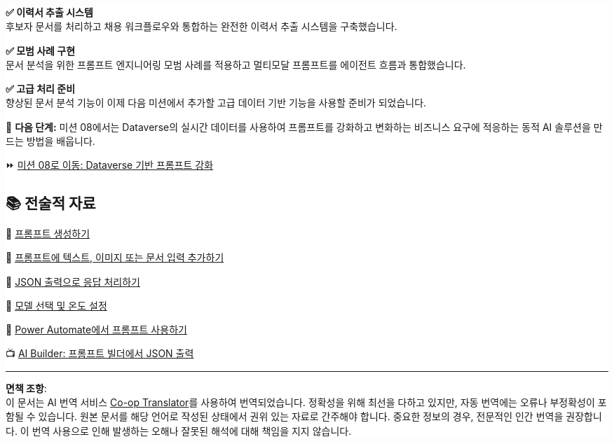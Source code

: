 **✅ 이력서 추출 시스템**  
후보자 문서를 처리하고 채용 워크플로우와 통합하는 완전한 이력서 추출 시스템을 구축했습니다.

**✅ 모범 사례 구현**  
문서 분석을 위한 프롬프트 엔지니어링 모범 사례를 적용하고 멀티모달 프롬프트를 에이전트 흐름과 통합했습니다.

**✅ 고급 처리 준비**  
향상된 문서 분석 기능이 이제 다음 미션에서 추가할 고급 데이터 기반 기능을 사용할 준비가 되었습니다.

🚀 **다음 단계:** 미션 08에서는 Dataverse의 실시간 데이터를 사용하여 프롬프트를 강화하고 변화하는 비즈니스 요구에 적응하는 동적 AI 솔루션을 만드는 방법을 배웁니다.

⏩ [미션 08로 이동: Dataverse 기반 프롬프트 강화](../08-dataverse-grounding/README.md)

## 📚 전술적 자료

📖 [프롬프트 생성하기](https://learn.microsoft.com/ai-builder/create-a-custom-prompt?WT.mc_id=power-power-182762-scottdurow)

📖 [프롬프트에 텍스트, 이미지 또는 문서 입력 추가하기](https://learn.microsoft.com/ai-builder/add-inputs-prompt?WT.mc_id=power-182762-scottdurow)

📖 [JSON 출력으로 응답 처리하기](https://learn.microsoft.com/ai-builder/process-responses-json-output?WT.mc_id=power-182762-scottdurow)

📖 [모델 선택 및 온도 설정](https://learn.microsoft.com/ai-builder/prompt-modelsettings?WT.mc_id=power-182762-scottdurow)

📖 [Power Automate에서 프롬프트 사용하기](https://learn.microsoft.com/ai-builder/use-a-custom-prompt-in-flow?WT.mc_id=power-182762-scottdurow)

📺 [AI Builder: 프롬프트 빌더에서 JSON 출력](https://www.youtube.com/watch?v=F0fGnWrRY_I)

---

**면책 조항**:  
이 문서는 AI 번역 서비스 [Co-op Translator](https://github.com/Azure/co-op-translator)를 사용하여 번역되었습니다. 정확성을 위해 최선을 다하고 있지만, 자동 번역에는 오류나 부정확성이 포함될 수 있습니다. 원본 문서를 해당 언어로 작성된 상태에서 권위 있는 자료로 간주해야 합니다. 중요한 정보의 경우, 전문적인 인간 번역을 권장합니다. 이 번역 사용으로 인해 발생하는 오해나 잘못된 해석에 대해 책임을 지지 않습니다.